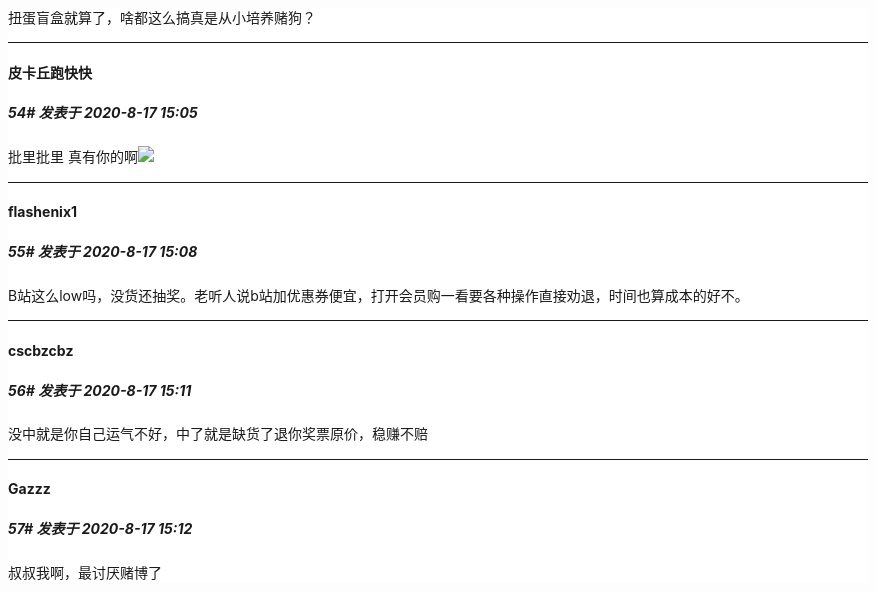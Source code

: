 


扭蛋盲盒就算了，啥都这么搞真是从小培养赌狗？







*****

####  皮卡丘跑快快  
##### 54#       发表于 2020-8-17 15:05




批里批里 真有你的啊<img src="https://static.saraba1st.com/image/smiley/face2017/034.png" referrerpolicy="no-referrer">







*****

####  flashenix1  
##### 55#       发表于 2020-8-17 15:08




B站这么low吗，没货还抽奖。老听人说b站加优惠券便宜，打开会员购一看要各种操作直接劝退，时间也算成本的好不。







*****

####  cscbzcbz  
##### 56#       发表于 2020-8-17 15:11




没中就是你自己运气不好，中了就是缺货了退你奖票原价，稳赚不赔







*****

####  Gazzz  
##### 57#       发表于 2020-8-17 15:12




叔叔我啊，最讨厌赌博了


